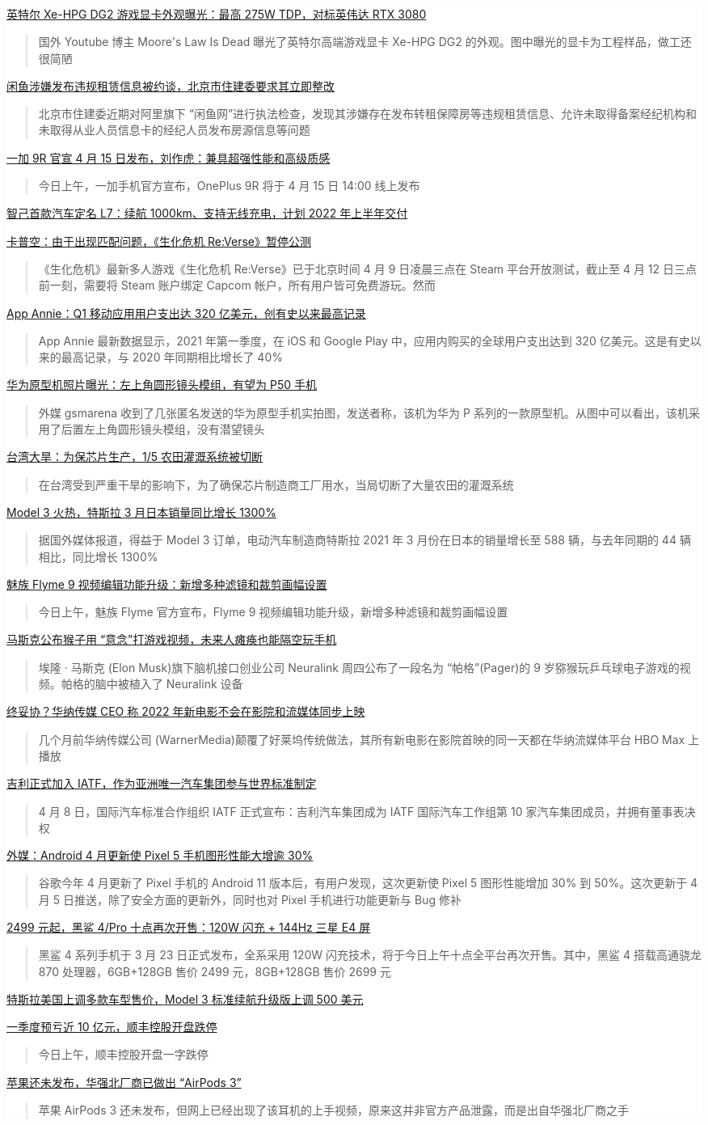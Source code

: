    [英特尔 Xe-HPG DG2 游戏显卡外观曝光：最高 275W TDP，对标英伟达 RTX 3080](https://m.ithome.com/html/545044.htm)
   > 国外 Youtube 博主 Moore's Law Is Dead 曝光了英特尔高端游戏显卡 Xe-HPG DG2 的外观。图中曝光的显卡为工程样品，做工还很简陋

   [闲鱼涉嫌发布违规租赁信息被约谈，北京市住建委要求其立即整改](https://m.ithome.com/html/545042.htm)
   > 北京市住建委近期对阿里旗下 “闲鱼网”进行执法检查，发现其涉嫌存在发布转租保障房等违规租赁信息、允许未取得备案经纪机构和未取得从业人员信息卡的经纪人员发布房源信息等问题

   [一加 9R 官宣 4 月 15 日发布，刘作虎：兼具超强性能和高级质感](https://m.ithome.com/html/545041.htm)
   > 今日上午，一加手机官方宣布，OnePlus 9R 将于 4 月 15 日 14:00 线上发布

   [智己首款汽车定名 L7：续航 1000km、支持无线充电，计划 2022 年上半年交付](https://m.ithome.com/html/545040.htm)
   > 

   [卡普空：由于出现匹配问题，《生化危机 Re:Verse》暂停公测](https://m.ithome.com/html/545038.htm)
   > 《生化危机》最新多人游戏《生化危机 Re:Verse》已于北京时间 4 月 9 日凌晨三点在 Steam 平台开放测试，截止至 4 月 12 日三点前一刻，需要将 Steam 账户绑定 Capcom 帐户，所有用户皆可免费游玩。然而

   [App Annie：Q1 移动应用用户支出达 320 亿美元，创有史以来最高记录](https://m.ithome.com/html/545034.htm)
   > App Annie 最新数据显示，2021 年第一季度，在 iOS 和 Google Play 中，应用内购买的全球用户支出达到 320 亿美元。这是有史以来的最高记录，与 2020 年同期相比增长了 40%

   [华为原型机照片曝光：左上角圆形镜头模组，有望为 P50 手机](https://m.ithome.com/html/545033.htm)
   > 外媒 gsmarena 收到了几张匿名发送的华为原型手机实拍图，发送者称，该机为华为 P 系列的一款原型机。从图中可以看出，该机采用了后置左上角圆形镜头模组，没有潜望镜头

   [台湾大旱：为保芯片生产，1/5 农田灌溉系统被切断](https://m.ithome.com/html/545032.htm)
   > 在台湾受到严重干旱的影响下，为了确保芯片制造商工厂用水，当局切断了大量农田的灌溉系统

   [Model 3 火热，特斯拉 3 月日本销量同比增长 1300%](https://m.ithome.com/html/545031.htm)
   > 据国外媒体报道，得益于 Model 3 订单，电动汽车制造商特斯拉 2021 年 3 月份在日本的销量增长至 588 辆，与去年同期的 44 辆相比，同比增长 1300%

   [魅族 Flyme 9 视频编辑功能升级：新增多种滤镜和裁剪画幅设置](https://m.ithome.com/html/545030.htm)
   > 今日上午，魅族 Flyme 官方宣布，Flyme 9 视频编辑功能升级，新增多种滤镜和裁剪画幅设置

   [马斯克公布猴子用 “意念”打游戏视频，未来人瘫痪也能隔空玩手机](https://m.ithome.com/html/545026.htm)
   > 埃隆 · 马斯克 (Elon Musk)旗下脑机接口创业公司 Neuralink 周四公布了一段名为 “帕格”(Pager)的 9 岁猕猴玩乒乓球电子游戏的视频。帕格的脑中被植入了 Neuralink 设备

   [终妥协？华纳传媒 CEO 称 2022 年新电影不会在影院和流媒体同步上映](https://m.ithome.com/html/545023.htm)
   > 几个月前华纳传媒公司 (WarnerMedia)颠覆了好莱坞传统做法，其所有新电影在影院首映的同一天都在华纳流媒体平台 HBO Max 上播放

   [吉利正式加入 IATF，作为亚洲唯一汽车集团参与世界标准制定](https://m.ithome.com/html/545019.htm)
   > 4 月 8 日，国际汽车标准合作组织 IATF 正式宣布：吉利汽车集团成为 IATF 国际汽车工作组第 10 家汽车集团成员，并拥有董事表决权

   [外媒：Android 4 月更新使 Pixel 5 手机图形性能大增逾 30%](https://m.ithome.com/html/545018.htm)
   > 谷歌今年 4 月更新了 Pixel 手机的 Android 11 版本后，有用户发现，这次更新使 Pixel 5 图形性能增加 30% 到 50%。这次更新于 4 月 5 日推送，除了安全方面的更新外，同时也对 Pixel 手机进行功能更新与 Bug 修补

   [2499 元起，黑鲨 4/Pro 十点再次开售：120W 闪充 + 144Hz 三星 E4 屏](https://m.ithome.com/html/545017.htm)
   > 黑鲨 4 系列手机于 3 月 23 日正式发布，全系采用 120W 闪充技术，将于今日上午十点全平台再次开售。其中，黑鲨 4 搭载高通骁龙 870 处理器，6GB+128GB 售价 2499 元，8GB+128GB 售价 2699 元

   [特斯拉美国上调多款车型售价，Model 3 标准续航升级版上调 500 美元](https://m.ithome.com/html/545016.htm)
   > 

   [一季度预亏近 10 亿元，顺丰控股开盘跌停](https://m.ithome.com/html/545015.htm)
   > 今日上午，顺丰控股开盘一字跌停

   [苹果还未发布，华强北厂商已做出 “AirPods 3”](https://m.ithome.com/html/545013.htm)
   > 苹果 AirPods 3 还未发布，但网上已经出现了该耳机的上手视频，原来这并非官方产品泄露，而是出自华强北厂商之手
